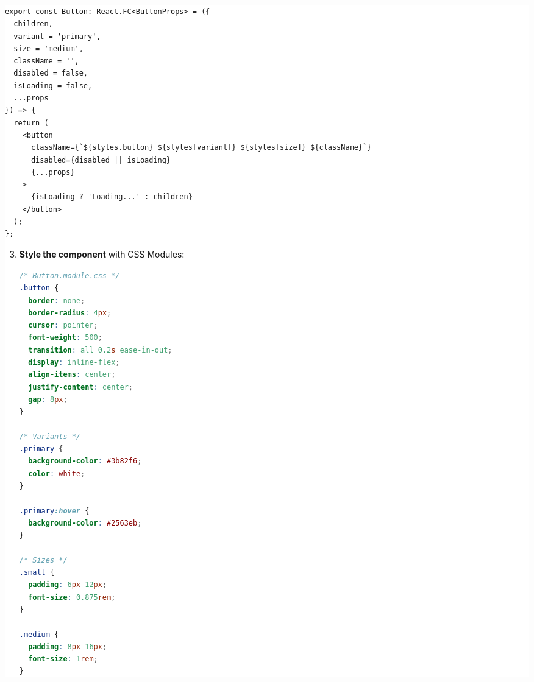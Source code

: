    ```tsx
   export const Button: React.FC<ButtonProps> = ({
     children,
     variant = 'primary',
     size = 'medium',
     className = '',
     disabled = false,
     isLoading = false,
     ...props
   }) => {
     return (
       <button
         className={`${styles.button} ${styles[variant]} ${styles[size]} ${className}`}
         disabled={disabled || isLoading}
         {...props}
       >
         {isLoading ? 'Loading...' : children}
       </button>
     );
   };
   ```

3. **Style the component** with CSS Modules:
   ```css
   /* Button.module.css */
   .button {
     border: none;
     border-radius: 4px;
     cursor: pointer;
     font-weight: 500;
     transition: all 0.2s ease-in-out;
     display: inline-flex;
     align-items: center;
     justify-content: center;
     gap: 8px;
   }

   /* Variants */
   .primary {
     background-color: #3b82f6;
     color: white;
   }

   .primary:hover {
     background-color: #2563eb;
   }

   /* Sizes */
   .small {
     padding: 6px 12px;
     font-size: 0.875rem;
   }

   .medium {
     padding: 8px 16px;
     font-size: 1rem;
   }
   ```
